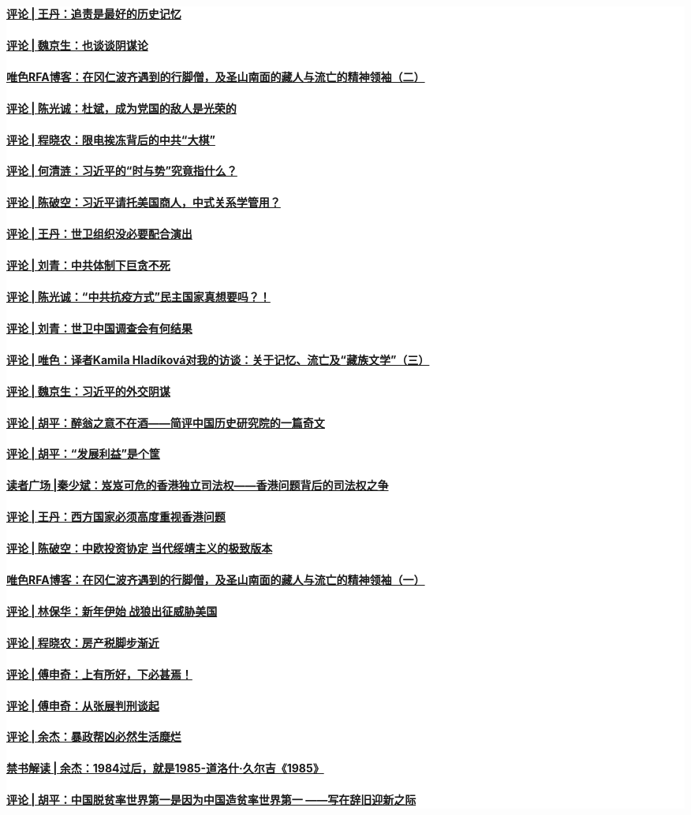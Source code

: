 #### [评论 | 王丹：追责是最好的历史记忆](../pages/pinglun/wd-01222021112732.md)
#### [评论 | 魏京生：也谈谈阴谋论](../pages/pinglun/wjs-01222021101853.md)
#### [唯色RFA博客：在冈仁波齐遇到的行脚僧，及圣山南面的藏人与流亡的精神领袖（二）](../pages/pinglun/ws-01222021100521.md)
#### [评论 | 陈光诚：杜斌，成为党国的敌人是光荣的](../pages/pinglun/cgc-01202021151445.md)
#### [评论 | 程晓农：限电挨冻背后的中共“大棋”](../pages/pinglun/cxn-01192021124902.md)
#### [评论 | 何清涟：习近平的“时与势”究竟指什么？](../pages/pinglun/hql-01192021093013.md)
#### [评论 | 陈破空：习近平请托美国商人，中式关系学管用？](../pages/pinglun/cpk-01182021135900.md)
#### [评论 | 王丹：世卫组织没必要配合演出](../pages/pinglun/wd-01152021130908.md)
#### [评论 | 刘青：中共体制下巨贪不死](../pages/pinglun/lq-01152021132216.md)
#### [评论 | 陈光诚：“中共抗疫方式”民主国家真想要吗？！](../pages/pinglun/cgc-01142021170108.md)
#### [评论 | 刘青：世卫中国调查会有何结果](../pages/pinglun/lq-01142021145229.md)
#### [评论 | 唯色：译者Kamila Hladíková对我的访谈：关于记忆、流亡及“藏族文学”（三）](../pages/pinglun/ws-01142021145901.md)
#### [评论 | 魏京生：习近平的外交阴谋](../pages/pinglun/wjs-01132021131425.md)
#### [评论 | 胡平：醉翁之意不在酒——简评中国历史研究院的一篇奇文](../pages/pinglun/hp-01122021161418.md)
#### [评论 | 胡平：“发展利益”是个筐](../pages/pinglun/hp-01112021115032.md)
#### [读者广场 |秦少斌：岌岌可危的香港独立司法权——香港问题背后的司法权之争](../pages/pinglun/dz-01112021101908.md)
#### [评论 | 王丹：西方国家必须高度重视香港问题](../pages/pinglun/wd-01072021161627.md)
#### [评论 | 陈破空：中欧投资协定 当代绥靖主义的极致版本](../pages/pinglun/cpk-01062021120041.md)
#### [唯色RFA博客：在冈仁波齐遇到的行脚僧，及圣山南面的藏人与流亡的精神领袖（一）](../pages/pinglun/weise-01052021101926.md)
#### [评论 | 林保华：新年伊始   战狼出征威胁美国](../pages/pinglun/lbh-01042021123046.md)
#### [评论 | 程晓农：房产税脚步渐近](../pages/pinglun/chengxiaonong-01042021083923.md)
#### [评论 | 傅申奇：上有所好，下必甚焉！](../pages/pinglun/fsq-01042021091449.md)
#### [评论 | 傅申奇：从张展判刑谈起](../pages/pinglun/fsq-01042021085009.md)
#### [评论 | 余杰：暴政帮凶必然生活糜烂](../pages/pinglun/yj-12072020150840.md)
#### [禁书解读 | 余杰：1984过后，就是1985-道洛什·久尔吉《1985》](../pages/pinglun/yj-12072020151844.md)
#### [评论 | 胡平：中国脱贫率世界第一是因为中国造贫率世界第一 ——写在辞旧迎新之际](../pages/pinglun/hp-12312020145247.md)